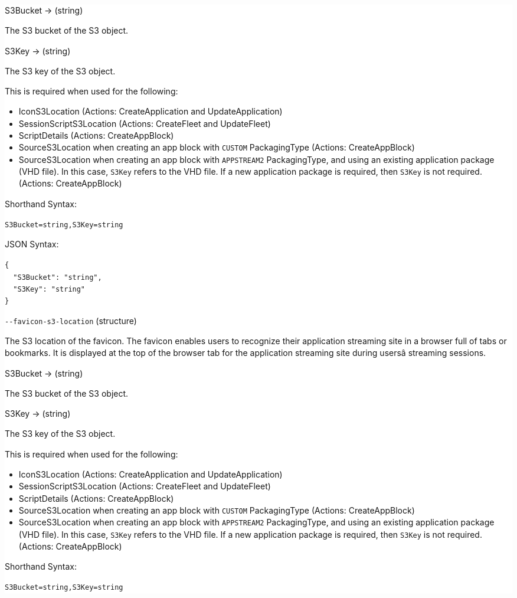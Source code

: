 S3Bucket -> (string)

The S3 bucket of the S3 object.

S3Key -> (string)

The S3 key of the S3 object.

This is required when used for the following:

- IconS3Location (Actions: CreateApplication and UpdateApplication)
- SessionScriptS3Location (Actions: CreateFleet and UpdateFleet)
- ScriptDetails (Actions: CreateAppBlock)
- SourceS3Location when creating an app block with `CUSTOM` PackagingType (Actions: CreateAppBlock)
- SourceS3Location when creating an app block with `APPSTREAM2` PackagingType, and using an existing application package (VHD file). In this case, `S3Key` refers to the VHD file. If a new application package is required, then `S3Key` is not required. (Actions: CreateAppBlock)

Shorthand Syntax:

```
S3Bucket=string,S3Key=string
```

JSON Syntax:

```
{
  "S3Bucket": "string",
  "S3Key": "string"
}
```

`--favicon-s3-location` (structure)

The S3 location of the favicon. The favicon enables users to recognize their application streaming site in a browser full of tabs or bookmarks. It is displayed at the top of the browser tab for the application streaming site during usersâ streaming sessions.

S3Bucket -> (string)

The S3 bucket of the S3 object.

S3Key -> (string)

The S3 key of the S3 object.

This is required when used for the following:

- IconS3Location (Actions: CreateApplication and UpdateApplication)
- SessionScriptS3Location (Actions: CreateFleet and UpdateFleet)
- ScriptDetails (Actions: CreateAppBlock)
- SourceS3Location when creating an app block with `CUSTOM` PackagingType (Actions: CreateAppBlock)
- SourceS3Location when creating an app block with `APPSTREAM2` PackagingType, and using an existing application package (VHD file). In this case, `S3Key` refers to the VHD file. If a new application package is required, then `S3Key` is not required. (Actions: CreateAppBlock)

Shorthand Syntax:

```
S3Bucket=string,S3Key=string
```
